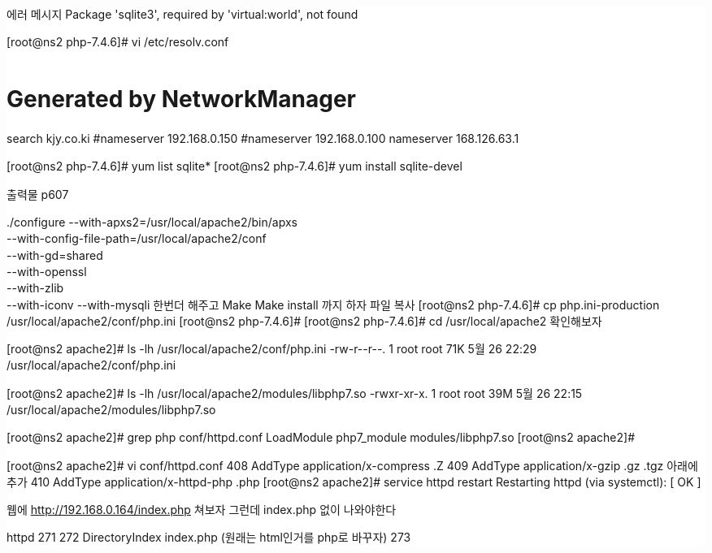 에러 메시지
Package 'sqlite3', required by 'virtual:world', not found


[root@ns2 php-7.4.6]# vi /etc/resolv.conf
# Generated by NetworkManager
search kjy.co.ki
#nameserver 192.168.0.150
#nameserver 192.168.0.100
nameserver 168.126.63.1

[root@ns2 php-7.4.6]# yum list sqlite*
[root@ns2 php-7.4.6]# yum install sqlite-devel

출력물 p607

./configure --with-apxs2=/usr/local/apache2/bin/apxs \
--with-config-file-path=/usr/local/apache2/conf \
--with-gd=shared \
--with-openssl \
--with-zlib \
--with-iconv
--with-mysqli
한번더 해주고 
Make
Make install 까지 하자
파일 복사
[root@ns2 php-7.4.6]# cp php.ini-production /usr/local/apache2/conf/php.ini
[root@ns2 php-7.4.6]#
[root@ns2 php-7.4.6]# cd  /usr/local/apache2
확인해보자


[root@ns2 apache2]# ls -lh /usr/local/apache2/conf/php.ini
-rw-r--r--. 1 root root 71K  5월 26 22:29 /usr/local/apache2/conf/php.ini

[root@ns2 apache2]# ls -lh /usr/local/apache2/modules/libphp7.so
-rwxr-xr-x. 1 root root 39M  5월 26 22:15 /usr/local/apache2/modules/libphp7.so


[root@ns2 apache2]# grep php conf/httpd.conf
LoadModule php7_module        modules/libphp7.so
[root@ns2 apache2]#


[root@ns2 apache2]# vi conf/httpd.conf
    408     AddType application/x-compress .Z
    409     AddType application/x-gzip .gz .tgz
아래에 추가
410     AddType application/x-httpd-php .php
[root@ns2 apache2]# service httpd restart
Restarting httpd (via systemctl):                          [  OK  ]

웹에 
http://192.168.0.164/index.php 쳐보자
그런데 index.php 없이 나와야한다

httpd
271 <IfModule dir_module>
    272     DirectoryIndex index.php (원래는 html인거를 php로 바꾸자)
    273 </IfModule>


